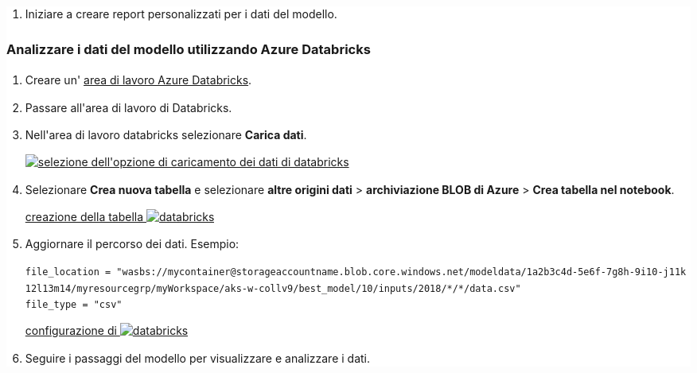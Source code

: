 1. Iniziare a creare report personalizzati per i dati del modello.

### <a name="analyze-model-data-using-azure-databricks"></a>Analizzare i dati del modello utilizzando Azure Databricks

1. Creare un' [area di lavoro Azure Databricks](https://docs.microsoft.com/azure/azure-databricks/quickstart-create-databricks-workspace-portal).

1. Passare all'area di lavoro di Databricks.

1. Nell'area di lavoro databricks selezionare **Carica dati**.

    [![selezione dell'opzione di caricamento dei dati di databricks](./media/how-to-enable-data-collection/dbupload.png)](././media/how-to-enable-data-collection/dbupload.png#lightbox)

1. Selezionare **Crea nuova tabella** e selezionare **altre origini dati** > **archiviazione BLOB di Azure** > **Crea tabella nel notebook**.

    [creazione della tabella ![databricks](./media/how-to-enable-data-collection/dbtable.PNG)](././media/how-to-enable-data-collection/dbtable.PNG#lightbox)

1. Aggiornare il percorso dei dati. Esempio:

    ```
    file_location = "wasbs://mycontainer@storageaccountname.blob.core.windows.net/modeldata/1a2b3c4d-5e6f-7g8h-9i10-j11k12l13m14/myresourcegrp/myWorkspace/aks-w-collv9/best_model/10/inputs/2018/*/*/data.csv" 
    file_type = "csv"
    ```

    [configurazione di ![databricks](./media/how-to-enable-data-collection/dbsetup.png)](././media/how-to-enable-data-collection/dbsetup.png#lightbox)

1. Seguire i passaggi del modello per visualizzare e analizzare i dati.
